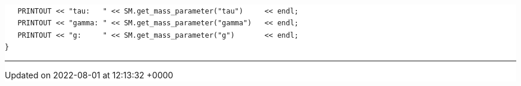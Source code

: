 ```
   PRINTOUT << "tau:   " << SM.get_mass_parameter("tau")     << endl;
   PRINTOUT << "gamma: " << SM.get_mass_parameter("gamma")   << endl;
   PRINTOUT << "g:     " << SM.get_mass_parameter("g")       << endl;
}
```


-------------------------------

Updated on 2022-08-01 at 12:13:32 +0000
